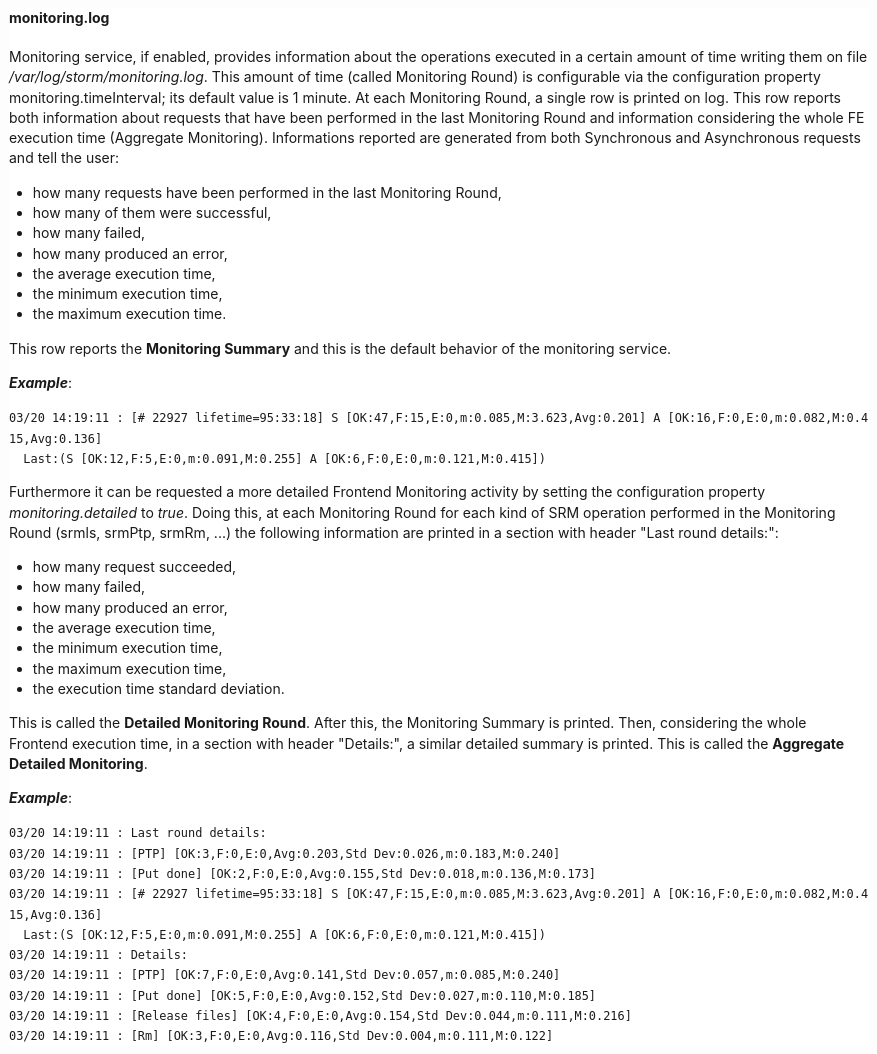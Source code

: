 #### monitoring.log

Monitoring service, if enabled, provides information about the operations
executed in a certain amount of time writing them on file
_/var/log/storm/monitoring.log_. This amount of time (called Monitoring Round)
is configurable via the configuration property monitoring.timeInterval; its
default value is 1 minute. At each Monitoring Round, a single row is printed on
log. This row reports both information about requests that have been performed
in the last Monitoring Round and information considering the whole FE execution
time (Aggregate Monitoring). Informations reported are generated from both
Synchronous and Asynchronous requests and tell the user:

- how many requests have been performed in the last Monitoring Round,
- how many of them were successful,
- how many failed,
- how many produced an error,
- the average execution time,
- the minimum execution time,
- the maximum execution time.

This row reports the **Monitoring Summary** and this is the default behavior of the monitoring service.

**_Example_**:

    03/20 14:19:11 : [# 22927 lifetime=95:33:18] S [OK:47,F:15,E:0,m:0.085,M:3.623,Avg:0.201] A [OK:16,F:0,E:0,m:0.082,M:0.415,Avg:0.136]
      Last:(S [OK:12,F:5,E:0,m:0.091,M:0.255] A [OK:6,F:0,E:0,m:0.121,M:0.415])

Furthermore it can be requested a more detailed Frontend Monitoring activity by setting the configuration property _monitoring.detailed_ to _true_. Doing this, at each Monitoring Round for each kind of SRM operation performed in the Monitoring Round (srmls, srmPtp, srmRm, ...) the following information are printed in a section with header "Last round details:":

- how many request succeeded,
- how many failed,
- how many produced an error,
- the average execution time,
- the minimum execution time,
- the maximum execution time,
- the execution time standard deviation.

This is called the **Detailed Monitoring Round**. After this, the Monitoring Summary is printed. Then, considering the whole Frontend execution time, in a section with header "Details:", a similar detailed summary is printed. This is called the **Aggregate Detailed Monitoring**.

**_Example_**:

    03/20 14:19:11 : Last round details:
    03/20 14:19:11 : [PTP] [OK:3,F:0,E:0,Avg:0.203,Std Dev:0.026,m:0.183,M:0.240]
    03/20 14:19:11 : [Put done] [OK:2,F:0,E:0,Avg:0.155,Std Dev:0.018,m:0.136,M:0.173]
    03/20 14:19:11 : [# 22927 lifetime=95:33:18] S [OK:47,F:15,E:0,m:0.085,M:3.623,Avg:0.201] A [OK:16,F:0,E:0,m:0.082,M:0.415,Avg:0.136]
      Last:(S [OK:12,F:5,E:0,m:0.091,M:0.255] A [OK:6,F:0,E:0,m:0.121,M:0.415])
    03/20 14:19:11 : Details:
    03/20 14:19:11 : [PTP] [OK:7,F:0,E:0,Avg:0.141,Std Dev:0.057,m:0.085,M:0.240]
    03/20 14:19:11 : [Put done] [OK:5,F:0,E:0,Avg:0.152,Std Dev:0.027,m:0.110,M:0.185]
    03/20 14:19:11 : [Release files] [OK:4,F:0,E:0,Avg:0.154,Std Dev:0.044,m:0.111,M:0.216]
    03/20 14:19:11 : [Rm] [OK:3,F:0,E:0,Avg:0.116,Std Dev:0.004,m:0.111,M:0.122]


[Scientific Linux]: http://www.scientificlinux.org
[SL5]: http://linuxsoft.cern.ch/scientific/5x/
[SL6]: http://linuxsoft.cern.ch/scientific/6x/
[UMD-instructions]: http://repository.egi.eu/category/umd_releases/distribution/umd-4/
[how-to-nis]: http://www.tldp.org/HOWTO/NIS-HOWTO/index.html
[egi-instructions]: https://wiki.egi.eu/wiki/EGI_IGTF_Release#Using_YUM_package_management
[SPLguide]: https://twiki.cern.ch/twiki/bin/view/EGEE/SimplifiedPolicyLanguage
[pap_admin_CLI]: https://twiki.cern.ch/twiki/bin/view/EGEE/AuthZPAPCLI
[gridftp-admin-striped]: http://toolkit.globus.org/toolkit/docs/6.0/gridftp/admin/index.html#gridftp-admin-striped
[X509_SA_conf_example]: {{site.baseurl}}/documentation/how-to/storage-area-configuration-examples/1.11.3/index.html#sa-anonymous-rw-x509
[LDAPconfiguration]: {{site.baseurl}}/documentation/how-to/how-to-share-users-openldap/1.11.4/
[webdav-guide]: storm-webdav-guide.html
[storm-gridhttps-guide]: storm-gridhttps-guide.html
[used-space-example]: {{site.baseurl}}/documentation/how-to/how-to-initialize-storage-area-used-space/
[info-provider-177]: {{site.baseurl}}/release-notes/storm-dynamic-info-provider/1.7.7/
[releases]: {{site.baseurl}}/releases.html
[indigo-cdmi-spi]: https://github.com/indigo-dc/cdmi-spi
[indigo-cdmi-server]: https://github.com/indigo-dc/cdmi
[indigo-cdmi-server-user-guide]: https://indigo-dc.gitbooks.io/cdmi-qos/content/doc/api_walkthrough.html
[indigo-cdmi-deployment-guide]: https://github.com/italiangrid/cdmi-storm/blob/master/doc/admin.md